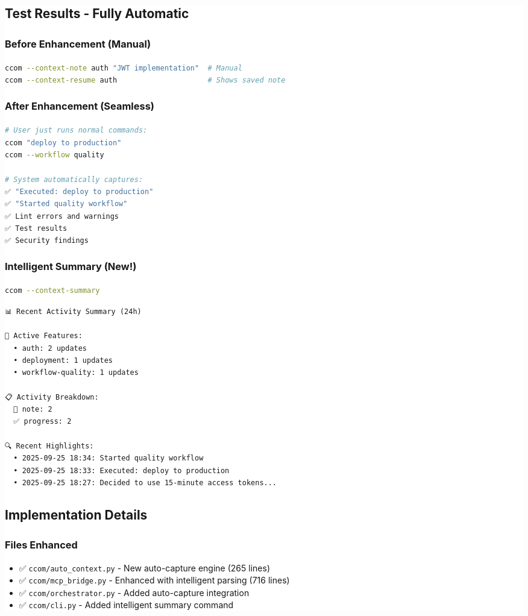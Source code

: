 ## Test Results - Fully Automatic

### Before Enhancement (Manual)
```bash
ccom --context-note auth "JWT implementation"  # Manual
ccom --context-resume auth                     # Shows saved note
```

### After Enhancement (Seamless)
```bash
# User just runs normal commands:
ccom "deploy to production"
ccom --workflow quality

# System automatically captures:
✅ "Executed: deploy to production"
✅ "Started quality workflow"
✅ Lint errors and warnings
✅ Test results
✅ Security findings
```

### Intelligent Summary (New!)
```bash
ccom --context-summary
```
```
📊 Recent Activity Summary (24h)

🎯 Active Features:
  • auth: 2 updates
  • deployment: 1 updates
  • workflow-quality: 1 updates

📋 Activity Breakdown:
  📝 note: 2
  ✅ progress: 2

🔍 Recent Highlights:
  • 2025-09-25 18:34: Started quality workflow
  • 2025-09-25 18:33: Executed: deploy to production
  • 2025-09-25 18:27: Decided to use 15-minute access tokens...
```

## Implementation Details

### Files Enhanced
- ✅ `ccom/auto_context.py` - New auto-capture engine (265 lines)
- ✅ `ccom/mcp_bridge.py` - Enhanced with intelligent parsing (716 lines)
- ✅ `ccom/orchestrator.py` - Added auto-capture integration
- ✅ `ccom/cli.py` - Added intelligent summary command
